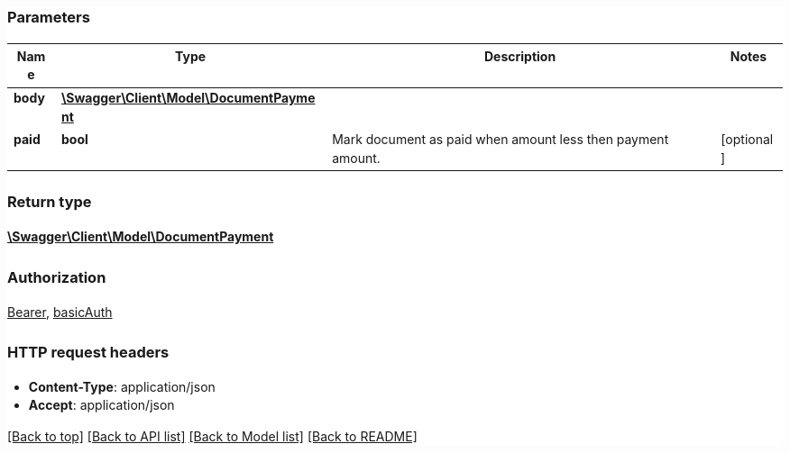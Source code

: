 ### Parameters

Name | Type | Description  | Notes
------------- | ------------- | ------------- | -------------
 **body** | [**\Swagger\Client\Model\DocumentPayment**](../Model/DocumentPayment.md)|  |
 **paid** | **bool**| Mark document as paid when amount less then payment amount. | [optional]

### Return type

[**\Swagger\Client\Model\DocumentPayment**](../Model/DocumentPayment.md)

### Authorization

[Bearer](../../README.md#Bearer), [basicAuth](../../README.md#basicAuth)

### HTTP request headers

 - **Content-Type**: application/json
 - **Accept**: application/json

[[Back to top]](#) [[Back to API list]](../../README.md#documentation-for-api-endpoints) [[Back to Model list]](../../README.md#documentation-for-models) [[Back to README]](../../README.md)

